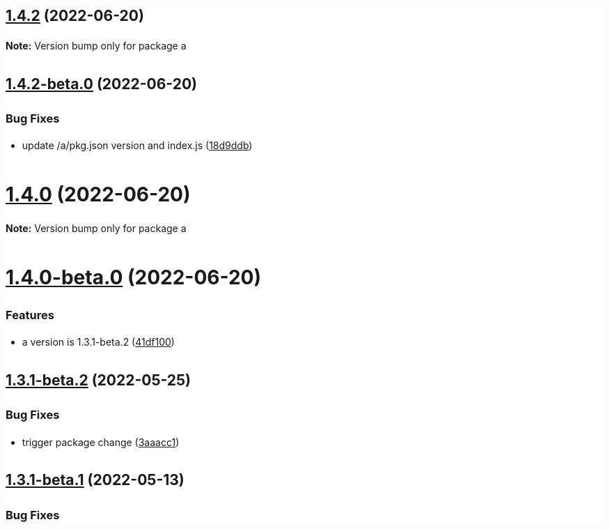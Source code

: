 



## [1.4.2](https://github.com/skaugvoll/learn-lerna-release/compare/a@1.4.2-beta.0...a@1.4.2) (2022-06-20)

**Note:** Version bump only for package a





## [1.4.2-beta.0](https://github.com/skaugvoll/learn-lerna-release/compare/a@1.4.0-beta.0...a@1.4.2-beta.0) (2022-06-20)


### Bug Fixes

* update /a/pkg.json version and index.js ([18d9ddb](https://github.com/skaugvoll/learn-lerna-release/commit/18d9ddbf1c3746a7eaf1c0c1f8ede2f7bfab8cdb))
# [1.4.0](https://github.com/skaugvoll/learn-lerna-release/compare/a@1.4.0-beta.0...a@1.4.0) (2022-06-20)

**Note:** Version bump only for package a





# [1.4.0-beta.0](https://github.com/skaugvoll/learn-lerna-release/compare/a@1.3.1-beta.2...a@1.4.0-beta.0) (2022-06-20)

### Features

- a version is 1.3.1-beta.2 ([41df100](https://github.com/skaugvoll/learn-lerna-release/commit/41df100cf45ea499659369552c0f392282ba0b35))

## [1.3.1-beta.2](https://github.com/skaugvoll/learn-lerna-release/compare/a@1.3.1-beta.1...a@1.3.1-beta.2) (2022-05-25)

### Bug Fixes

- trigger package change ([3aaacc1](https://github.com/skaugvoll/learn-lerna-release/commit/3aaacc10a465e11a1dac6a42f6e9ecc2acd54543))

## [1.3.1-beta.1](https://github.com/skaugvoll/learn-lerna-release/compare/a@1.3.1-beta.0...a@1.3.1-beta.1) (2022-05-13)

### Bug Fixes
